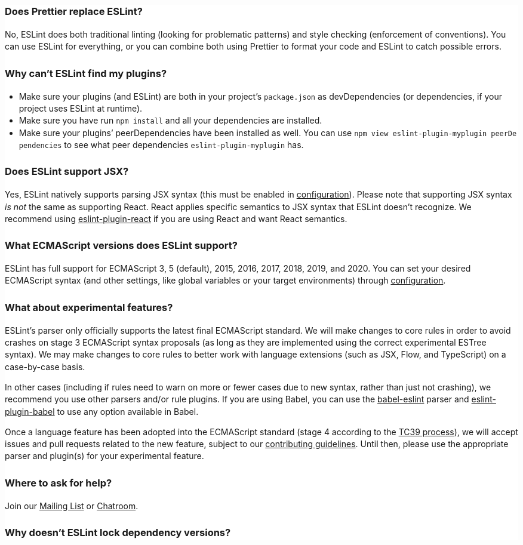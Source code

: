 ### Does Prettier replace ESLint?

No, ESLint does both traditional linting (looking for problematic patterns) and style checking (enforcement of conventions). You can use ESLint for everything, or you can combine both using Prettier to format your code and ESLint to catch possible errors.

### Why can’t ESLint find my plugins?

-   Make sure your plugins (and ESLint) are both in your project’s `package.json` as devDependencies (or dependencies, if your project uses ESLint at runtime).
-   Make sure you have run `npm install` and all your dependencies are installed.
-   Make sure your plugins’ peerDependencies have been installed as well. You can use `npm view eslint-plugin-myplugin peerDependencies` to see what peer dependencies `eslint-plugin-myplugin` has.

### Does ESLint support JSX?

Yes, ESLint natively supports parsing JSX syntax (this must be enabled in [configuration](https://eslint.org/docs/user-guide/configuring)). Please note that supporting JSX syntax *is not* the same as supporting React. React applies specific semantics to JSX syntax that ESLint doesn’t recognize. We recommend using [eslint-plugin-react](https://www.npmjs.com/package/eslint-plugin-react) if you are using React and want React semantics.

### What ECMAScript versions does ESLint support?

ESLint has full support for ECMAScript 3, 5 (default), 2015, 2016, 2017, 2018, 2019, and 2020. You can set your desired ECMAScript syntax (and other settings, like global variables or your target environments) through [configuration](https://eslint.org/docs/user-guide/configuring).

### What about experimental features?

ESLint’s parser only officially supports the latest final ECMAScript standard. We will make changes to core rules in order to avoid crashes on stage 3 ECMAScript syntax proposals (as long as they are implemented using the correct experimental ESTree syntax). We may make changes to core rules to better work with language extensions (such as JSX, Flow, and TypeScript) on a case-by-case basis.

In other cases (including if rules need to warn on more or fewer cases due to new syntax, rather than just not crashing), we recommend you use other parsers and/or rule plugins. If you are using Babel, you can use the [babel-eslint](https://github.com/babel/babel-eslint) parser and [eslint-plugin-babel](https://github.com/babel/eslint-plugin-babel) to use any option available in Babel.

Once a language feature has been adopted into the ECMAScript standard (stage 4 according to the [TC39 process](https://tc39.github.io/process-document/)), we will accept issues and pull requests related to the new feature, subject to our [contributing guidelines](https://eslint.org/docs/developer-guide/contributing). Until then, please use the appropriate parser and plugin(s) for your experimental feature.

### Where to ask for help?

Join our [Mailing List](https://groups.google.com/group/eslint) or [Chatroom](https://eslint.org/chat).

### Why doesn’t ESLint lock dependency versions?
